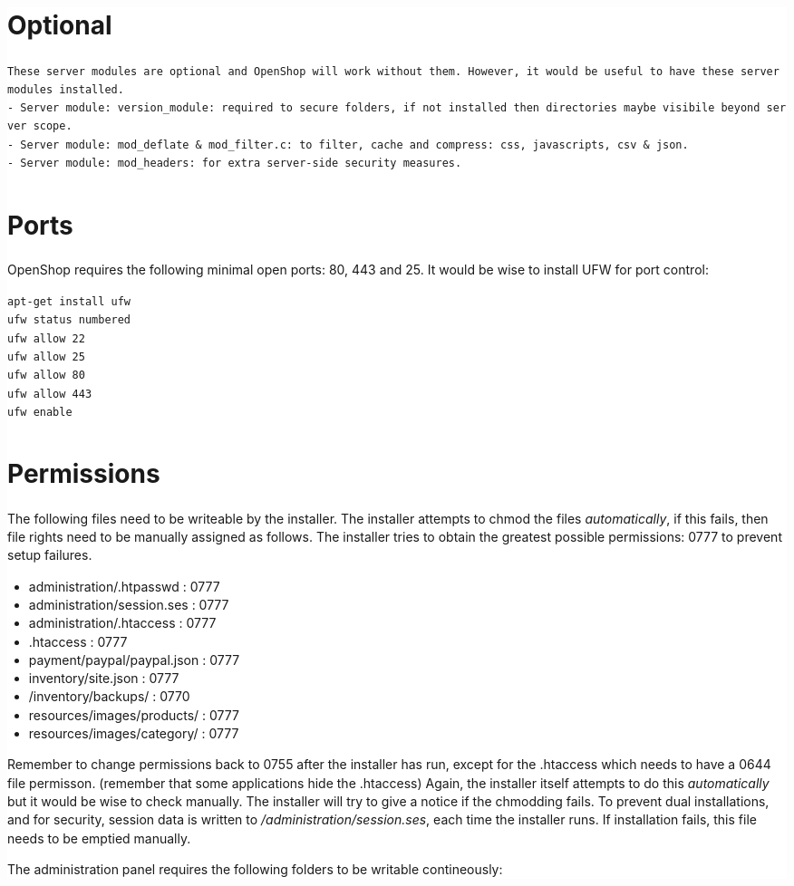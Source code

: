 ## <a name="Optional"></a>
# Optional
	These server modules are optional and OpenShop will work without them. However, it would be useful to have these server modules installed.
	- Server module: version_module: required to secure folders, if not installed then directories maybe visibile beyond server scope.
	- Server module: mod_deflate & mod_filter.c: to filter, cache and compress: css, javascripts, csv & json.
	- Server module: mod_headers: for extra server-side security measures.

<a name="Ports"></a>

# Ports
OpenShop requires the following minimal open ports: 80, 443 and 25. 
It would be wise to install UFW for port control:

	apt-get install ufw
	ufw status numbered
 	ufw allow 22
	ufw allow 25
	ufw allow 80
	ufw allow 443
	ufw enable

<a name="Permissions"></a>

# Permissions
The following files need to be writeable by the installer. The installer attempts to chmod the files *automatically*, if this fails, then file rights need to be manually assigned as follows. The installer tries to obtain the greatest possible permissions: 0777 to prevent setup failures.

- administration/.htpasswd 	: 0777
- administration/session.ses 	: 0777
- administration/.htaccess 	: 0777
- .htaccess 			: 0777
- payment/paypal/paypal.json 	: 0777
- inventory/site.json 		: 0777
- /inventory/backups/ 		: 0770
- resources/images/products/ 	: 0777
- resources/images/category/ 	: 0777

Remember to change permissions back to 0755 after the installer has run, except for the .htaccess which needs to have a 0644 file permisson. (remember that some applications hide the .htaccess) Again, the installer itself attempts to do this *automatically* but it would be wise to check manually. The installer will try to give a notice if the chmodding fails. To prevent dual installations, and for security, session data is written to */administration/session.ses*, each time the installer runs. If installation fails, this file needs to be emptied manually.

The administration panel requires the following folders to be writable contineously:
